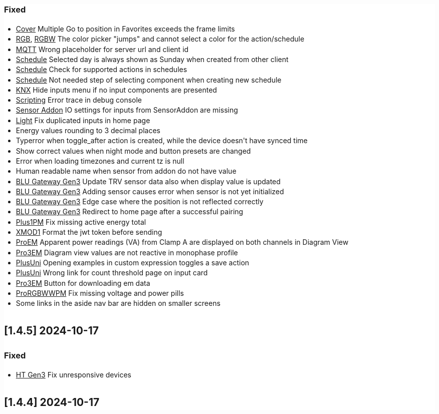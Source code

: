 ### Fixed ###

* [Cover](/gen2/ComponentsAndServices/Cover) Multiple Go to position in Favorites exceeds the frame limits
* [RGB](/gen2/ComponentsAndServices/RGB), [RGBW](/gen2/ComponentsAndServices/RGBW) The color picker "jumps" and cannot select a color for the action/schedule
* [MQTT](/gen2/ComponentsAndServices/Mqtt) Wrong placeholder for server url and client id
* [Schedule](/gen2/ComponentsAndServices/Schedule) Selected day is always shown as Sunday when created from other client
* [Schedule](/gen2/ComponentsAndServices/Schedule) Check for supported actions in schedules
* [Schedule](/gen2/ComponentsAndServices/Schedule) Not needed step of selecting component when creating new schedule
* [KNX](/gen2/Integrations/KNX/) Hide inputs menu if no input components are presented
* [Scripting](/gen2/ComponentsAndServices/Script) Error trace in debug console
* [Sensor Addon](/gen2/Addons/ShellySensorAddon) IO settings for inputs from SensorAddon are missing
* [Light](/gen2/ComponentsAndServices/Light) Fix duplicated inputs in home page
* Energy values rounding to 3 decimal places
* Typerror when toggle\_after action is created, while the device doesn't have synced time
* Show correct values when night mode and button presets are changed
* Error when loading timezones and current tz is null
* Human readable name when sensor from addon do not have value
* [BLU Gateway Gen3](/gen2/Devices/Gen3/ShellyBluGwG3) Update TRV sensor data also when display value is updated
* [BLU Gateway Gen3](/gen2/Devices/Gen3/ShellyBluGwG3) Adding sensor causes error when sensor is not yet initialized
* [BLU Gateway Gen3](/gen2/Devices/Gen3/ShellyBluGwG3) Edge case where the position is not reflected correctly
* [BLU Gateway Gen3](/gen2/Devices/Gen3/ShellyBluGwG3) Redirect to home page after a successful pairing
* [Plus1PM](/gen2/Devices/Gen2/ShellyPlus1PM) Fix missing active energy total
* [XMOD1](/gen2/Devices/X/XMOD1) Format the jwt token before sending
* [ProEM](/gen2/Devices/Gen2/ShellyProEM) Apparent power readings (VA) from Clamp A are displayed on both channels in Diagram View
* [Pro3EM](/gen2/Devices/Gen2/ShellyPro3EM) Diagram view values are not reactive in monophase profile
* [PlusUni](/gen2/Devices/Gen2/ShellyPlusUni) Opening examples in custom expression toggles a save action
* [PlusUni](/gen2/Devices/Gen2/ShellyPlusUni) Wrong link for count threshold page on input card
* [Pro3EM](/gen2/Devices/Gen2/ShellyPro3EM) Button for downloading em data
* [ProRGBWWPM](/gen2/Devices/Gen2/ShellyProRGBWWPM) Fix missing voltage and power pills
* Some links in the aside nav bar are hidden on smaller screens

[1.4.5] 2024-10-17
----------

### Fixed ###

* [HT Gen3](/gen2/Devices/Gen3/ShellyHTG3) Fix unresponsive devices

[1.4.4] 2024-10-17
----------

